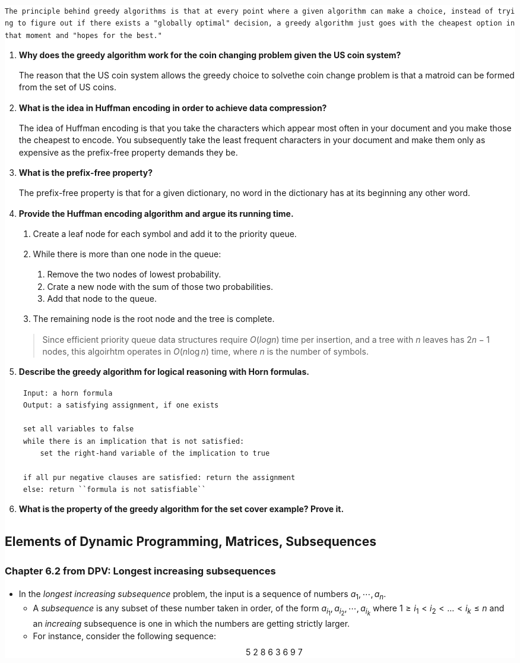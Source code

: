     The principle behind greedy algorithms is that at every point where a given algorithm can make a choice, instead of trying to figure out if there exists a "globally optimal" decision, a greedy algorithm just goes with the cheapest option in that moment and "hopes for the best."
    
1. **Why does the greedy algorithm work for the coin changing problem given the US coin system?**

    The reason that the US coin system allows the greedy choice to solvethe coin change problem is that a matroid can be formed from the set of US coins. 

1. **What is the idea in Huffman encoding in order to achieve data
    compression?**

    The idea of Huffman encoding is that you take the characters which appear most often in your document and you make those the cheapest to encode. You subsequently take the least frequent characters in your document and make them only as expensive as the prefix-free property demands they be.
    
1. **What is the prefix-free property?**

    The prefix-free property is that for a given dictionary, no word in the dictionary has at its beginning any other word.
    
1. **Provide the Huffman encoding algorithm and argue its running time.**

    1.  Create a leaf node for each symbol and add it to the priority queue.
    2.  While there is more than one node in the queue:
        1.  Remove the two nodes of lowest probability.
        2.  Crate a new node with the sum of those two probabilities.
        3.  Add that node to the queue.

    3.  The remaining node is the root node and the tree is complete.

    > Since efficient priority queue data structures require $O(log n)$ time per insertion, and a tree with $n$ leaves has $2n - 1$ nodes, this algoirhtm operates in $O(n \log n)$ time, where $n$ is the number of symbols.
    
1. **Describe the greedy algorithm for logical reasoning with Horn
    formulas.**

        Input: a horn formula
        Output: a satisfying assignment, if one exists

        set all variables to false
        while there is an implication that is not satisfied:
            set the right-hand variable of the implication to true

        if all pur negative clauses are satisfied: return the assignment
        else: return ``formula is not satisfiable``

1. **What is the property of the greedy algorithm for the set cover
    example? Prove it.**

Elements of Dynamic Programming, Matrices, Subsequences
-------------------------------------------------------

### Chapter 6.2 from DPV: Longest increasing subsequences

-   In the *longest increasing subsequence* problem, the input is a sequence of
    numbers $a_1, \cdots, a_n$.
    -   A *subsequence* is any subset of these number taken in order, of the form
        $a_{i_1}, a_{i_2}, \cdots, a_{i_k}$ where $1 \ge i_1 < i_2 < ... < i_k \le n$
        and an *increaing* subsequence is one in which the numbers are getting
        strictly larger.
    -   For instance, consider the following sequence:
        $$5 \: 2 \: 8 \: 6 \: 3 \: 6 \: 9 \: 7$$
